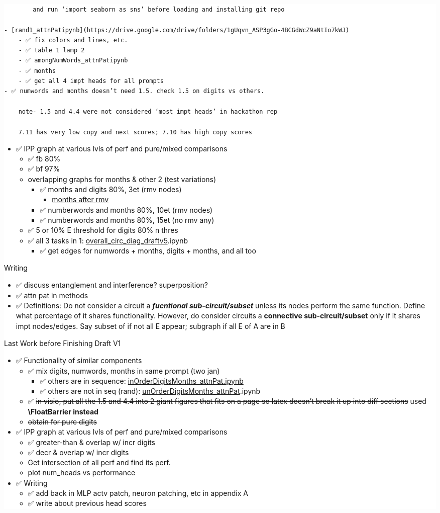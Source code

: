             and run ‘import seaborn as sns’ before loading and installing git repo
            
    - [rand1_attnPatipynb](https://drive.google.com/drive/folders/1gUqvn_ASP3gGo-4BCGdWcZ9aNtIo7kWJ)
        - ✅ fix colors and lines, etc.
        - ✅ table 1 lamp 2
        - ✅ amongNumWords_attnPatipynb
        - ✅ months
        - ✅ get all 4 impt heads for all prompts
    - ✅ numwords and months doesn’t need 1.5. check 1.5 on digits vs others.
        
        note- 1.5 and 4.4 were not considered ‘most impt heads’ in hackathon rep
        
        7.11 has very low copy and next scores; 7.10 has high copy scores
        
- ✅ IPP graph at various lvls of perf and pure/mixed comparisons
    - ✅ fb 80%
    - ✅ bf 97%
    - overlapping graphs for months & other 2 (test variations)
        - ✅ months and digits 80%, 3et (rmv nodes)
            - [months after rmv](https://colab.research.google.com/drive/1KcODa7naVMJbOvHBGUL_CFxyfmAMM5YI#scrollTo=emDa-KEmFwyk&line=2&uniqifier=1)
        - ✅ numberwords and months 80%, 10et (rmv nodes)
        - ✅ numberwords and months 80%, 15et (no rmv any)
    - ✅ 5 or 10% E threshold for digits 80% n thres
    - ✅ all 3 tasks in 1: [overall_circ_diag_draftv5](https://colab.research.google.com/drive/1NhIZyQdiz88xblWmHFtgAufovLeUlJ8F#scrollTo=fNOHvdKOafxK).ipynb
        - ✅ get edges for numwords + months, digits + months, and all too

Writing

- ✅ discuss entanglement and interference? superposition?
- ✅ attn pat in methods
- ✅ Definitions: Do not consider a circuit a *************fucntional sub-circuit/subset************* unless its nodes perform the same function. Define what percentage of it shares functionality. However, do consider circuits a **********connective sub-circuit/subset********** only if it shares impt nodes/edges. Say subset of if not all E appear; subgraph if all E of A are in B

Last Work before Finishing Draft V1

- ✅ Functionality of similar components
    - ✅ mix digits, numwords, months in same prompt (two jan)
        - ✅ others are in sequence: [inOrderDigitsMonths_attnPat.ipynb](https://colab.research.google.com/drive/1dPkrHLmaEhM0d3ns0gPuIwTKiH36P7lF#scrollTo=s7wUq-v8aIUW)
        - ✅ others are not in seq (rand): [unOrderDigitsMonths_attnPat](https://colab.research.google.com/drive/1T_U3444q0kJMQBue8Ldhyr5wGd_Ul5Nu).ipynb
    - ✅ ~~in visio, put all the 1.5 and 4.4 into 2 giant figures that fits on a page so latex doesn’t break it up into diff sections~~  used **\FloatBarrier instead**
    - ~~obtain for pure digits~~
- ✅ IPP graph at various lvls of perf and pure/mixed comparisons
    - ✅ greater-than & overlap w/ incr digits
    - ✅ decr & overlap w/ incr digits
    - Get intersection of all perf and find its perf.
    - ~~plot num_heads vs performance~~
- ✅ Writing
    - ✅ add back in MLP actv patch, neuron patching, etc in appendix A
    - ✅ write about previous head scores
        